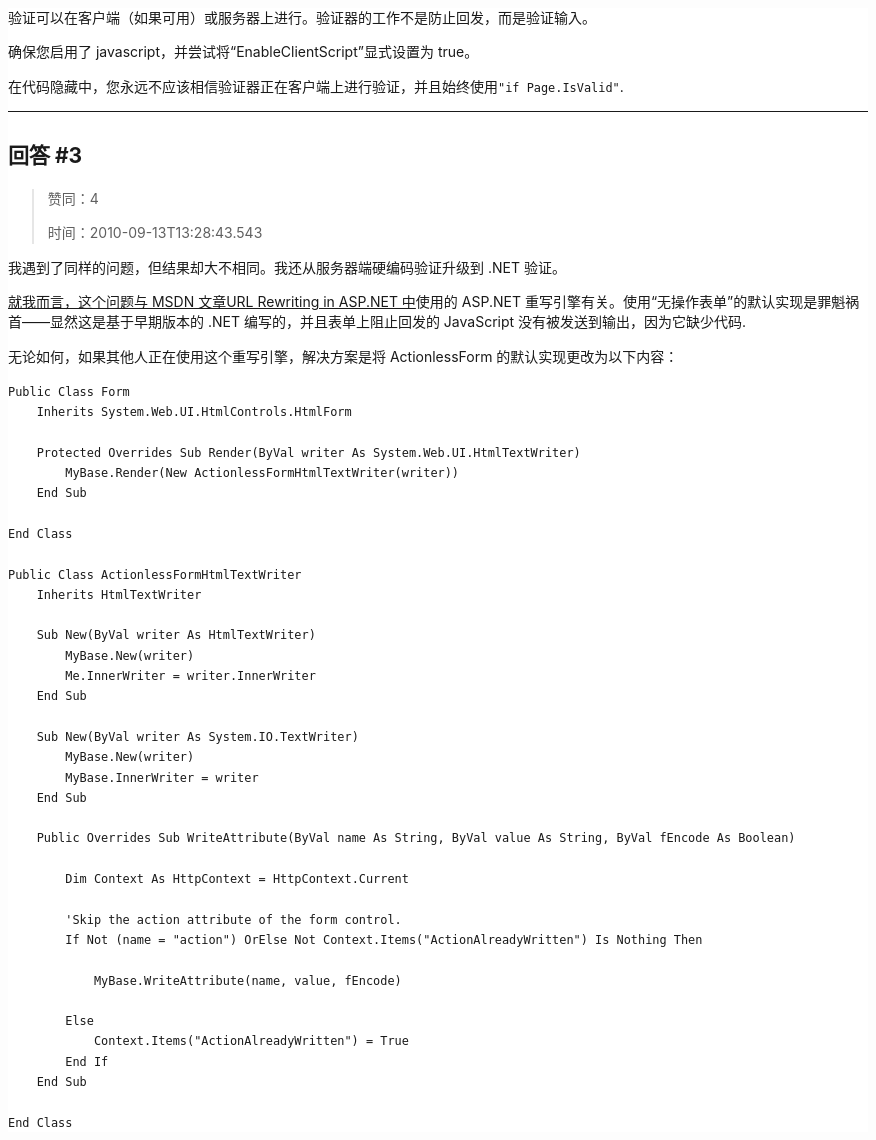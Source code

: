 验证可以在客户端（如果可用）或服务器上进行。验证器的工作不是防止回发，而是验证输入。

确保您启用了 javascript，并尝试将“EnableClientScript”显式设置为 true。

在代码隐藏中，您永远不应该相信验证器正在客户端上进行验证，并且始终使用`"if Page.IsValid"`.

* * *

## 回答 #3

> 赞同：4
> 
> 时间：2010-09-13T13:28:43.543

我遇到了同样的问题，但结果却大不相同。我还从服务器端硬编码验证升级到 .NET 验证。

[就我而言，这个问题与 MSDN 文章URL Rewriting in ASP.NET 中](http://msdn.microsoft.com/en-us/library/ms972974.aspx)使用的 ASP.NET 重写引擎有关。使用“无操作表单”的默认实现是罪魁祸首——显然这是基于早期版本的 .NET 编写的，并且表单上阻止回发的 JavaScript 没有被发送到输出，因为它缺少代码.

无论如何，如果其他人正在使用这个重写引擎，解决方案是将 ActionlessForm 的默认实现更改为以下内容：

```
Public Class Form
    Inherits System.Web.UI.HtmlControls.HtmlForm

    Protected Overrides Sub Render(ByVal writer As System.Web.UI.HtmlTextWriter)
        MyBase.Render(New ActionlessFormHtmlTextWriter(writer))
    End Sub

End Class

Public Class ActionlessFormHtmlTextWriter
    Inherits HtmlTextWriter

    Sub New(ByVal writer As HtmlTextWriter)
        MyBase.New(writer)
        Me.InnerWriter = writer.InnerWriter
    End Sub

    Sub New(ByVal writer As System.IO.TextWriter)
        MyBase.New(writer)
        MyBase.InnerWriter = writer
    End Sub

    Public Overrides Sub WriteAttribute(ByVal name As String, ByVal value As String, ByVal fEncode As Boolean)

        Dim Context As HttpContext = HttpContext.Current

        'Skip the action attribute of the form control.
        If Not (name = "action") OrElse Not Context.Items("ActionAlreadyWritten") Is Nothing Then

            MyBase.WriteAttribute(name, value, fEncode)

        Else
            Context.Items("ActionAlreadyWritten") = True
        End If
    End Sub

End Class 
```
